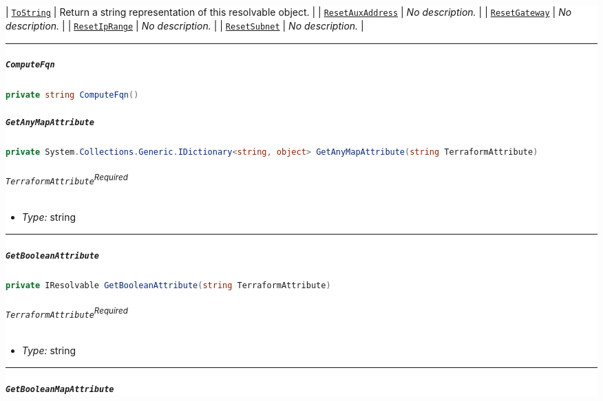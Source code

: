 | <code><a href="#@cdktf/provider-docker.network.NetworkIpamConfigOutputReference.toString">ToString</a></code> | Return a string representation of this resolvable object. |
| <code><a href="#@cdktf/provider-docker.network.NetworkIpamConfigOutputReference.resetAuxAddress">ResetAuxAddress</a></code> | *No description.* |
| <code><a href="#@cdktf/provider-docker.network.NetworkIpamConfigOutputReference.resetGateway">ResetGateway</a></code> | *No description.* |
| <code><a href="#@cdktf/provider-docker.network.NetworkIpamConfigOutputReference.resetIpRange">ResetIpRange</a></code> | *No description.* |
| <code><a href="#@cdktf/provider-docker.network.NetworkIpamConfigOutputReference.resetSubnet">ResetSubnet</a></code> | *No description.* |

---

##### `ComputeFqn` <a name="ComputeFqn" id="@cdktf/provider-docker.network.NetworkIpamConfigOutputReference.computeFqn"></a>

```csharp
private string ComputeFqn()
```

##### `GetAnyMapAttribute` <a name="GetAnyMapAttribute" id="@cdktf/provider-docker.network.NetworkIpamConfigOutputReference.getAnyMapAttribute"></a>

```csharp
private System.Collections.Generic.IDictionary<string, object> GetAnyMapAttribute(string TerraformAttribute)
```

###### `TerraformAttribute`<sup>Required</sup> <a name="TerraformAttribute" id="@cdktf/provider-docker.network.NetworkIpamConfigOutputReference.getAnyMapAttribute.parameter.terraformAttribute"></a>

- *Type:* string

---

##### `GetBooleanAttribute` <a name="GetBooleanAttribute" id="@cdktf/provider-docker.network.NetworkIpamConfigOutputReference.getBooleanAttribute"></a>

```csharp
private IResolvable GetBooleanAttribute(string TerraformAttribute)
```

###### `TerraformAttribute`<sup>Required</sup> <a name="TerraformAttribute" id="@cdktf/provider-docker.network.NetworkIpamConfigOutputReference.getBooleanAttribute.parameter.terraformAttribute"></a>

- *Type:* string

---

##### `GetBooleanMapAttribute` <a name="GetBooleanMapAttribute" id="@cdktf/provider-docker.network.NetworkIpamConfigOutputReference.getBooleanMapAttribute"></a>
